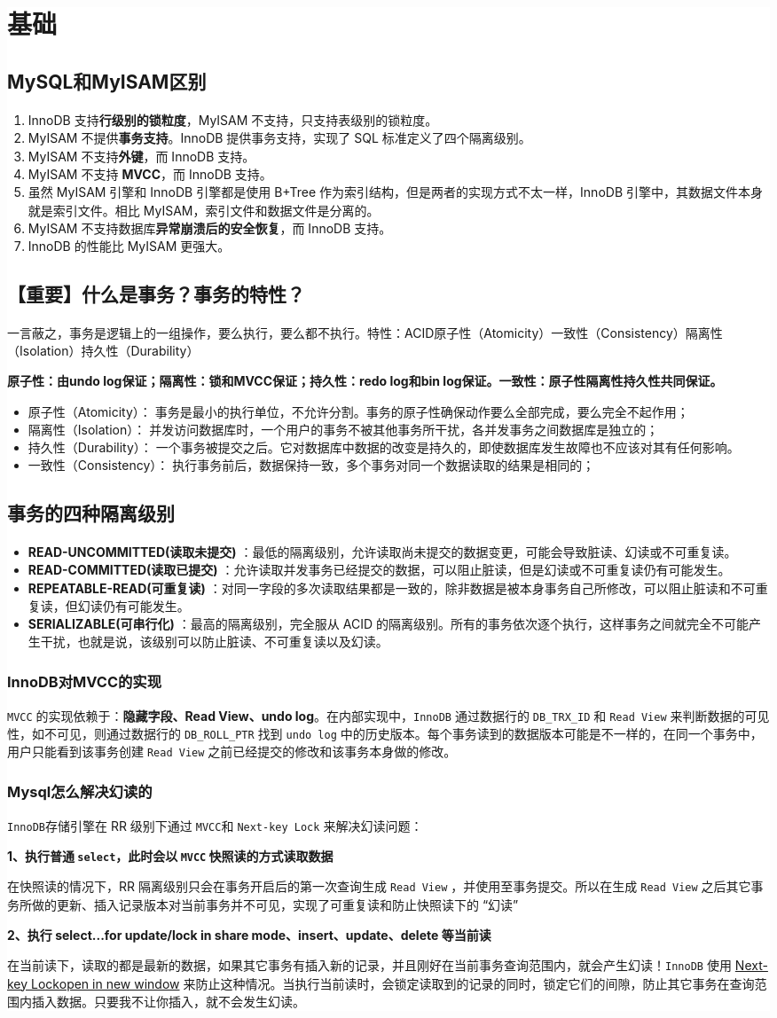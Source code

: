 # 基础

## MySQL和MyISAM区别

1. InnoDB 支持**行级别的锁粒度**，MyISAM 不支持，只支持表级别的锁粒度。
2. MyISAM 不提供**事务支持**。InnoDB 提供事务支持，实现了 SQL 标准定义了四个隔离级别。
3. MyISAM 不支持**外键**，而 InnoDB 支持。
4. MyISAM 不支持 **MVCC**，而 InnoDB 支持。
5. 虽然 MyISAM 引擎和 InnoDB 引擎都是使用 B+Tree 作为索引结构，但是两者的实现方式不太一样，InnoDB 引擎中，其数据文件本身就是索引文件。相比 MyISAM，索引文件和数据文件是分离的。
6. MyISAM 不支持数据库**异常崩溃后的安全恢复**，而 InnoDB 支持。
7. InnoDB 的性能比 MyISAM 更强大。

## 【重要】什么是事务？事务的特性？

一言蔽之，事务是逻辑上的一组操作，要么执行，要么都不执行。特性：ACID原子性（Atomicity）一致性（Consistency）隔离性（Isolation）持久性（Durability）

**原子性：由undo log保证；隔离性：锁和MVCC保证；持久性：redo log和bin log保证。一致性：原子性隔离性持久性共同保证。**

- 原子性（Atomicity）： 事务是最小的执行单位，不允许分割。事务的原子性确保动作要么全部完成，要么完全不起作用；
- 隔离性（Isolation）： 并发访问数据库时，一个用户的事务不被其他事务所干扰，各并发事务之间数据库是独立的；
- 持久性（Durability）： 一个事务被提交之后。它对数据库中数据的改变是持久的，即使数据库发生故障也不应该对其有任何影响。
- 一致性（Consistency）： 执行事务前后，数据保持一致，多个事务对同一个数据读取的结果是相同的；

## 事务的四种隔离级别

- **READ-UNCOMMITTED(读取未提交)** ：最低的隔离级别，允许读取尚未提交的数据变更，可能会导致脏读、幻读或不可重复读。
- **READ-COMMITTED(读取已提交)** ：允许读取并发事务已经提交的数据，可以阻止脏读，但是幻读或不可重复读仍有可能发生。
- **REPEATABLE-READ(可重复读)** ：对同一字段的多次读取结果都是一致的，除非数据是被本身事务自己所修改，可以阻止脏读和不可重复读，但幻读仍有可能发生。
- **SERIALIZABLE(可串行化)** ：最高的隔离级别，完全服从 ACID 的隔离级别。所有的事务依次逐个执行，这样事务之间就完全不可能产生干扰，也就是说，该级别可以防止脏读、不可重复读以及幻读。

### InnoDB对MVCC的实现

`MVCC` 的实现依赖于：**隐藏字段、Read View、undo log**。在内部实现中，`InnoDB` 通过数据行的 `DB_TRX_ID` 和 `Read View` 来判断数据的可见性，如不可见，则通过数据行的 `DB_ROLL_PTR` 找到 `undo log` 中的历史版本。每个事务读到的数据版本可能是不一样的，在同一个事务中，用户只能看到该事务创建 `Read View` 之前已经提交的修改和该事务本身做的修改。

### Mysql怎么解决幻读的

`InnoDB`存储引擎在 RR 级别下通过 `MVCC`和 `Next-key Lock` 来解决幻读问题：

**1、执行普通 `select`，此时会以 `MVCC` 快照读的方式读取数据**

在快照读的情况下，RR 隔离级别只会在事务开启后的第一次查询生成 `Read View` ，并使用至事务提交。所以在生成 `Read View` 之后其它事务所做的更新、插入记录版本对当前事务并不可见，实现了可重复读和防止快照读下的 “幻读”

**2、执行 select...for update/lock in share mode、insert、update、delete 等当前读**

在当前读下，读取的都是最新的数据，如果其它事务有插入新的记录，并且刚好在当前事务查询范围内，就会产生幻读！`InnoDB` 使用 [Next-key Lockopen in new window](https://dev.mysql.com/doc/refman/5.7/en/innodb-locking.html#innodb-next-key-locks) 来防止这种情况。当执行当前读时，会锁定读取到的记录的同时，锁定它们的间隙，防止其它事务在查询范围内插入数据。只要我不让你插入，就不会发生幻读。
